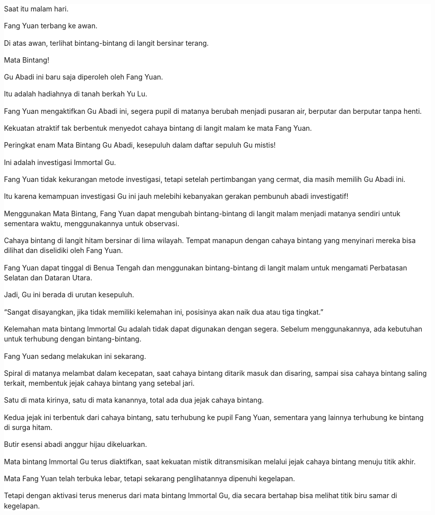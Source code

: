 Saat itu malam hari.

Fang Yuan terbang ke awan.

Di atas awan, terlihat bintang-bintang di langit bersinar terang.

Mata Bintang!

Gu Abadi ini baru saja diperoleh oleh Fang Yuan.

Itu adalah hadiahnya di tanah berkah Yu Lu.

Fang Yuan mengaktifkan Gu Abadi ini, segera pupil di matanya berubah menjadi pusaran air, berputar dan berputar tanpa henti.

Kekuatan atraktif tak berbentuk menyedot cahaya bintang di langit malam ke mata Fang Yuan.

Peringkat enam Mata Bintang Gu Abadi, kesepuluh dalam daftar sepuluh Gu mistis!

Ini adalah investigasi Immortal Gu.

Fang Yuan tidak kekurangan metode investigasi, tetapi setelah pertimbangan yang cermat, dia masih memilih Gu Abadi ini.

Itu karena kemampuan investigasi Gu ini jauh melebihi kebanyakan gerakan pembunuh abadi investigatif!

Menggunakan Mata Bintang, Fang Yuan dapat mengubah bintang-bintang di langit malam menjadi matanya sendiri untuk sementara waktu, menggunakannya untuk observasi.

Cahaya bintang di langit hitam bersinar di lima wilayah. Tempat manapun dengan cahaya bintang yang menyinari mereka bisa dilihat dan diselidiki oleh Fang Yuan.

Fang Yuan dapat tinggal di Benua Tengah dan menggunakan bintang-bintang di langit malam untuk mengamati Perbatasan Selatan dan Dataran Utara.

Jadi, Gu ini berada di urutan kesepuluh.

“Sangat disayangkan, jika tidak memiliki kelemahan ini, posisinya akan naik dua atau tiga tingkat.”



Kelemahan mata bintang Immortal Gu adalah tidak dapat digunakan dengan segera. Sebelum menggunakannya, ada kebutuhan untuk terhubung dengan bintang-bintang.

Fang Yuan sedang melakukan ini sekarang.

Spiral di matanya melambat dalam kecepatan, saat cahaya bintang ditarik masuk dan disaring, sampai sisa cahaya bintang saling terkait, membentuk jejak cahaya bintang yang setebal jari.

Satu di mata kirinya, satu di mata kanannya, total ada dua jejak cahaya bintang.

Kedua jejak ini terbentuk dari cahaya bintang, satu terhubung ke pupil Fang Yuan, sementara yang lainnya terhubung ke bintang di surga hitam.

Butir esensi abadi anggur hijau dikeluarkan.

Mata bintang Immortal Gu terus diaktifkan, saat kekuatan mistik ditransmisikan melalui jejak cahaya bintang menuju titik akhir.

Mata Fang Yuan telah terbuka lebar, tetapi sekarang penglihatannya dipenuhi kegelapan.

Tetapi dengan aktivasi terus menerus dari mata bintang Immortal Gu, dia secara bertahap bisa melihat titik biru samar di kegelapan.
